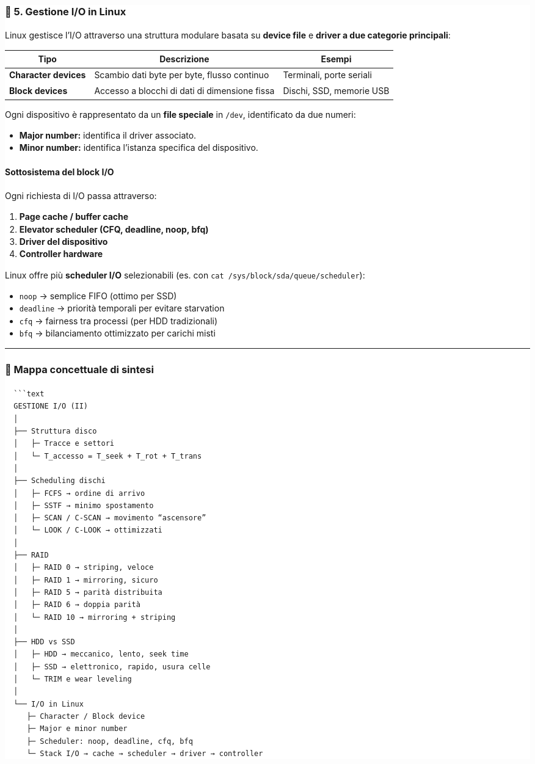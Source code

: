 
### 🔹 5. Gestione I/O in Linux

Linux gestisce l’I/O attraverso una struttura modulare basata su **device file** e **driver a due categorie principali**:

| Tipo                  | Descrizione                                   | Esempi                   |
| --------------------- | --------------------------------------------- | ------------------------ |
| **Character devices** | Scambio dati byte per byte, flusso continuo   | Terminali, porte seriali |
| **Block devices**     | Accesso a blocchi di dati di dimensione fissa | Dischi, SSD, memorie USB |

Ogni dispositivo è rappresentato da un **file speciale** in `/dev`, identificato da due numeri:

- **Major number:** identifica il driver associato.
- **Minor number:** identifica l’istanza specifica del dispositivo.

#### Sottosistema del block I/O

Ogni richiesta di I/O passa attraverso:

1. **Page cache / buffer cache**
2. **Elevator scheduler (CFQ, deadline, noop, bfq)**
3. **Driver del dispositivo**
4. **Controller hardware**

Linux offre più **scheduler I/O** selezionabili (es. con `cat /sys/block/sda/queue/scheduler`):

- `noop` → semplice FIFO (ottimo per SSD)
- `deadline` → priorità temporali per evitare starvation
- `cfq` → fairness tra processi (per HDD tradizionali)
- `bfq` → bilanciamento ottimizzato per carichi misti

---

### 🧠 Mappa concettuale di sintesi

      ```text
      GESTIONE I/O (II)
      │
      ├── Struttura disco
      │   ├─ Tracce e settori
      │   └─ T_accesso = T_seek + T_rot + T_trans
      │
      ├── Scheduling dischi
      │   ├─ FCFS → ordine di arrivo
      │   ├─ SSTF → minimo spostamento
      │   ├─ SCAN / C-SCAN → movimento “ascensore”
      │   └─ LOOK / C-LOOK → ottimizzati
      │
      ├── RAID
      │   ├─ RAID 0 → striping, veloce
      │   ├─ RAID 1 → mirroring, sicuro
      │   ├─ RAID 5 → parità distribuita
      │   ├─ RAID 6 → doppia parità
      │   └─ RAID 10 → mirroring + striping
      │
      ├── HDD vs SSD
      │   ├─ HDD → meccanico, lento, seek time
      │   ├─ SSD → elettronico, rapido, usura celle
      │   └─ TRIM e wear leveling
      │
      └── I/O in Linux
         ├─ Character / Block device
         ├─ Major e minor number
         ├─ Scheduler: noop, deadline, cfq, bfq
         └─ Stack I/O → cache → scheduler → driver → controller
